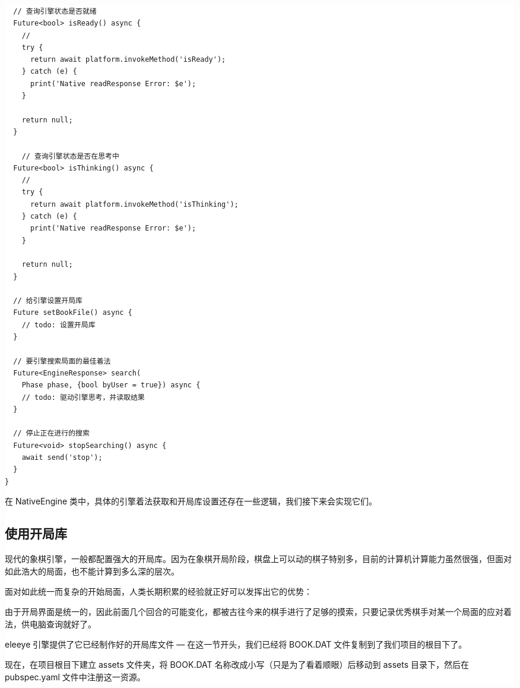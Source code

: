      // 查询引擎状态是否就绪
      Future<bool> isReady() async {
        //
        try {
          return await platform.invokeMethod('isReady');
        } catch (e) {
          print('Native readResponse Error: $e');
        }
    
        return null;
      }
    
        // 查询引擎状态是否在思考中
      Future<bool> isThinking() async {
        //
        try {
          return await platform.invokeMethod('isThinking');
        } catch (e) {
          print('Native readResponse Error: $e');
        }
    
        return null;
      }
    
      // 给引擎设置开局库
      Future setBookFile() async {
        // todo: 设置开局库
      }
    
      // 要引擎搜索局面的最佳着法
      Future<EngineResponse> search(
        Phase phase, {bool byUser = true}) async {
        // todo: 驱动引擎思考，并读取结果
      }
    
      // 停止正在进行的搜索
      Future<void> stopSearching() async {
        await send('stop');
      }
    }
    

在 NativeEngine 类中，具体的引擎着法获取和开局库设置还存在一些逻辑，我们接下来会实现它们。

## 使用开局库

现代的象棋引擎，一般都配置强大的开局库。因为在象棋开局阶段，棋盘上可以动的棋子特别多，目前的计算机计算能力虽然很强，但面对如此浩大的局面，也不能计算到多么深的层次。

面对如此统一而复杂的开始局面，人类长期积累的经验就正好可以发挥出它的优势：

由于开局界面是统一的，因此前面几个回合的可能变化，都被古往今来的棋手进行了足够的摸索，只要记录优秀棋手对某一个局面的应对着法，供电脑查询就好了。

eleeye 引擎提供了它已经制作好的开局库文件 — 在这一节开头，我们已经将 BOOK.DAT 文件复制到了我们项目的根目下了。

现在，在项目根目下建立 assets 文件夹，将 BOOK.DAT 名称改成小写（只是为了看着顺眼）后移动到 assets 目录下，然后在
pubspec.yaml 文件中注册这一资源。
